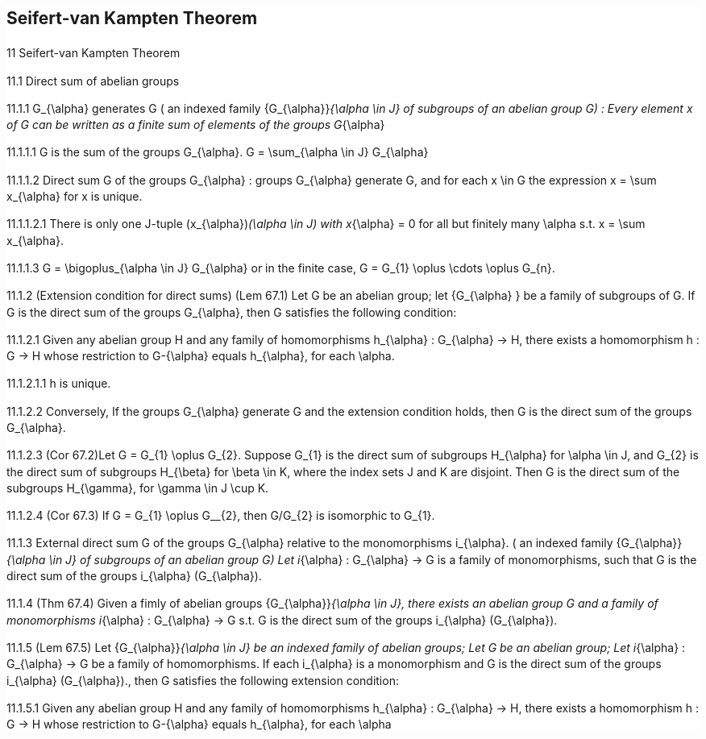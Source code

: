 Seifert-van Kampten Theorem
---

11	Seifert-van Kampten Theorem

11.1	Direct sum of abelian groups

11.1.1	G_{\alpha} generates G ( an indexed family {G_{\alpha}}_{\alpha \in J} of subgroups of an abelian group G) : Every element x of G can be written as a finite sum of elements of the groups G_{\alpha}

11.1.1.1	G is the sum of the groups G_{\alpha}. G = \sum_{\alpha \in J} G_{\alpha}

11.1.1.2	Direct sum G of the groups G_{\alpha} : groups G_{\alpha} generate G, and for each x \in G the expression x = \sum x_{\alpha} for x is unique.

11.1.1.2.1	There is only one J-tuple (x_{\alpha})_(\alpha \in J) with x_{\alpha} = 0 for all but finitely many \alpha s.t. x = \sum x_{\alpha}.

11.1.1.3	G = \bigoplus_{\alpha \in J} G_{\alpha} or in the finite case, G = G_{1} \oplus \cdots \oplus G_{n}.

11.1.2	(Extension condition for direct sums) (Lem 67.1) Let G be an abelian group; let {G_{\alpha} } be a family of subgroups of G. If G is the direct sum of the groups G_{\alpha}, then G satisfies the following condition:

11.1.2.1	Given any abelian group H and any family of homomorphisms h_{\alpha} : G_{\alpha} -> H, there exists a homomorphism h : G -> H whose restriction to G-{\alpha} equals h_{\alpha}, for each \alpha.

11.1.2.1.1	h is unique.

11.1.2.2	Conversely, If the groups G_{\alpha} generate G and the extension condition holds, then G is the direct sum of the groups G_{\alpha}.

11.1.2.3	(Cor 67.2)Let G = G_{1} \oplus G_{2}. Suppose G_{1} is the direct sum of subgroups H_{\alpha} for \alpha \in J, and G_{2} is the direct sum of subgroups H_{\beta} for \beta \in K, where the index sets J and K are disjoint. Then G is the direct sum of the subgroups H_{\gamma}, for \gamma \in J \cup K.

11.1.2.4	(Cor 67.3) If G = G_{1} \oplus G__{2}, then G/G_{2} is isomorphic to G_{1}.

11.1.3	External direct sum G of the groups G_{\alpha} relative to the monomorphisms i_{\alpha}. ( an indexed family {G_{\alpha}}_{\alpha \in J} of subgroups of an abelian group G) Let i_{\alpha} : G_{\alpha} -> G is a family of monomorphisms, such that G is the direct sum of the groups i_{\alpha} (G_{\alpha}). 

11.1.4	(Thm 67.4) Given a fimly of abelian groups {G_{\alpha}}_{\alpha \in J}, there exists an abelian group G and a family of monomorphisms i_{\alpha} : G_{\alpha} -> G s.t. G is the direct sum of the groups i_{\alpha} (G_{\alpha}).

11.1.5	(Lem 67.5) Let {G_{\alpha}}_{\alpha \in J} be an indexed family of abelian groups; Let G be an abelian group;  Let i_{\alpha} : G_{\alpha} -> G be a family of homomorphisms. If each i_{\alpha} is a monomorphism and G is the direct sum of the groups i_{\alpha} (G_{\alpha})., then G satisfies the following extension condition:

11.1.5.1	Given any abelian group H and any family of homomorphisms h_{\alpha} : G_{\alpha} -> H, there exists a homomorphism h : G -> H whose restriction to G-{\alpha} equals h_{\alpha}, for each \alpha
